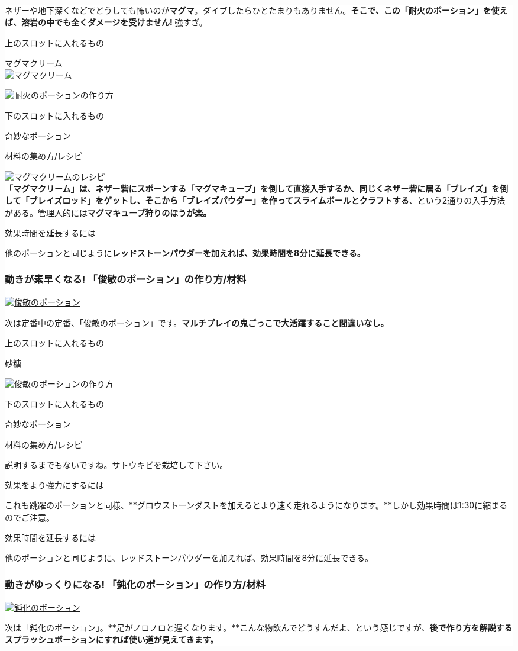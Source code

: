 ネザーや地下深くなどでどうしても怖いのが**マグマ**。ダイブしたらひとたまりもありません。**そこで、この「耐火のポーション」を使えば、溶岩の中でも全くダメージを受けません!** 強すぎ。

上のスロットに入れるもの

マグマクリーム  
![マグマクリーム](https://cdn-ak.f.st-hatena.com/images/fotolife/s/sasigume/20210208/20210208125414.png)

![耐火のポーションの作り方](https://cdn-ak.f.st-hatena.com/images/fotolife/s/sasigume/20210208/20210208152533.jpg)

下のスロットに入れるもの

奇妙なポーション

材料の集め方/レシピ

![マグマクリームのレシピ](https://cdn-ak.f.st-hatena.com/images/fotolife/s/sasigume/20210208/20210208144635.jpg)  
**「マグマクリーム」**は、**ネザー砦にスポーンする「マグマキューブ」を倒して直接入手**するか、同じくネザー砦に居る**「ブレイズ」を倒して「ブレイズロッド」をゲットし、そこから「ブレイズパウダー」を作ってスライムボールとクラフトする**、という2通りの入手方法がある。管理人的には**マグマキューブ狩りのほうが楽。**

効果時間を延長するには

他のポーションと同じように**レッドストーンパウダーを加えれば、効果時間を8分に延長できる。**

### 動きが素早くなる! 「俊敏のポーション」の作り方/材料

[![俊敏のポーション](https://cdn-ak.f.st-hatena.com/images/fotolife/s/sasigume/20210208/20210208140800.jpg)](#5/6/56da2641.jpg "俊敏のポーション")

次は定番中の定番、「俊敏のポーション」です。**マルチプレイの鬼ごっこで大活躍すること間違いなし。**

上のスロットに入れるもの

砂糖

![俊敏のポーションの作り方](https://cdn-ak.f.st-hatena.com/images/fotolife/s/sasigume/20210208/20210208143715.jpg)

下のスロットに入れるもの

奇妙なポーション

材料の集め方/レシピ

説明するまでもないですね。サトウキビを栽培して下さい。

効果をより強力にするには

これも跳躍のポーションと同様、**グロウストーンダストを加えるとより速く走れるようになります。**しかし効果時間は1:30に縮まるのでご注意。

効果時間を延長するには

他のポーションと同じように、レッドストーンパウダーを加えれば、効果時間を8分に延長できる。

### 動きがゆっくりになる! 「鈍化のポーション」の作り方/材料

[![鈍化のポーション](https://cdn-ak.f.st-hatena.com/images/fotolife/s/sasigume/20210208/20210208135249.jpg)](#4/9/49014f37.jpg "鈍化のポーション")

次は「鈍化のポーション」。**足がノロノロと遅くなります。**こんな物飲んでどうすんだよ、という感じですが、**後で作り方を解説するスプラッシュポーションにすれば使い道が見えてきます。**
